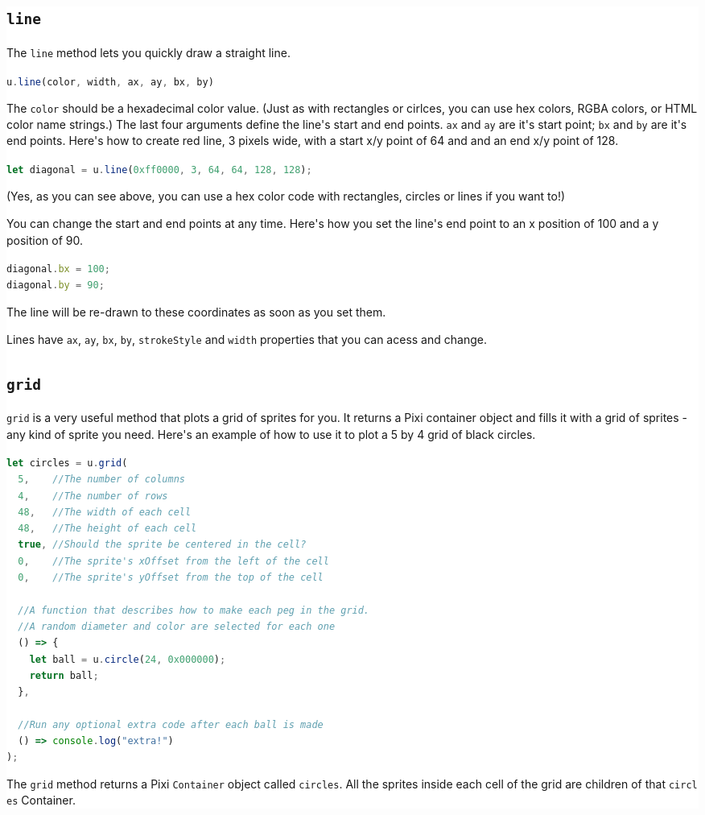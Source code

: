 <a id="line"></a>
`line`
-----
The `line` method lets you quickly draw a straight line.
```js
u.line(color, width, ax, ay, bx, by)
```
The `color` should be a hexadecimal color value. (Just as with
rectangles or cirlces, you
can use hex colors, RGBA colors, or HTML  color name strings.) The last four arguments define the line's start and end points. `ax`
and `ay` are it's start point; `bx` and `by` are it's end points.
Here's how to create red line, 3 pixels wide, with a start x/y point
of 64 and and an end x/y point of 128.

```js
let diagonal = u.line(0xff0000, 3, 64, 64, 128, 128);
```
(Yes, as you can see above, you can use a hex color code with
rectangles, circles or lines if you want to!)

You can change the start and end points at any time. Here's how you
set the line's end point to an x position of 100 and a y position of
90.
```js
diagonal.bx = 100;
diagonal.by = 90;
```
The line will be re-drawn to these coordinates as soon as you set
them.

Lines have `ax`, `ay`, `bx`, `by`, `strokeStyle` and `width`
properties that you can acess and change.

<a id="grid"></a>
`grid`
-----

`grid` is a very useful method that plots a grid of sprites for you. It
returns a Pixi container object and fills it with a grid of sprites -
any kind of sprite you need. Here's an example of how to use it to
plot a 5 by 4 grid of black circles.

```js
let circles = u.grid(
  5,    //The number of columns
  4,    //The number of rows
  48,   //The width of each cell
  48,   //The height of each cell
  true, //Should the sprite be centered in the cell?
  0,    //The sprite's xOffset from the left of the cell 
  0,    //The sprite's yOffset from the top of the cell

  //A function that describes how to make each peg in the grid. 
  //A random diameter and color are selected for each one
  () => {
    let ball = u.circle(24, 0x000000);
    return ball;
  },

  //Run any optional extra code after each ball is made
  () => console.log("extra!")
);

```
The `grid` method returns a Pixi `Container` object called `circles`. All the sprites
inside each cell of the grid are children of that `circles` Container.
